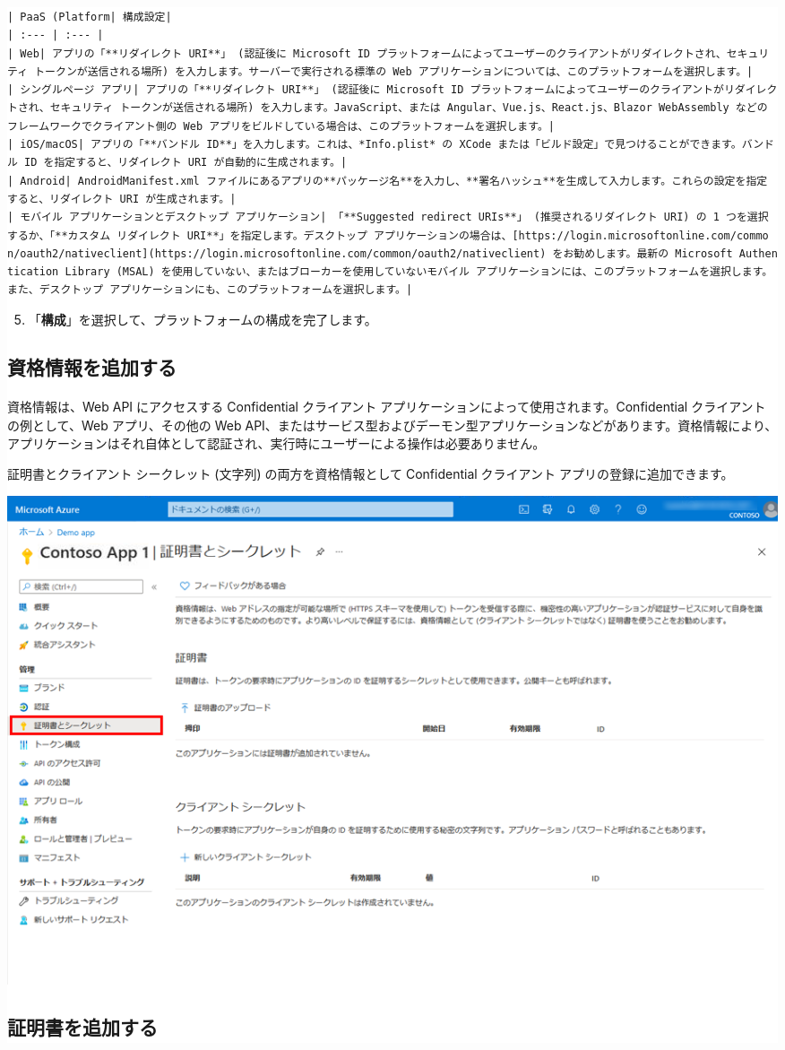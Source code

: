     | PaaS (Platform| 構成設定|
    | :--- | :--- |
    | Web| アプリの「**リダイレクト URI**」 (認証後に Microsoft ID プラットフォームによってユーザーのクライアントがリダイレクトされ、セキュリティ トークンが送信される場所) を入力します。サーバーで実行される標準の Web アプリケーションについては、このプラットフォームを選択します。|
    | シングルページ アプリ| アプリの「**リダイレクト URI**」 (認証後に Microsoft ID プラットフォームによってユーザーのクライアントがリダイレクトされ、セキュリティ トークンが送信される場所) を入力します。JavaScript、または Angular、Vue.js、React.js、Blazor WebAssembly などのフレームワークでクライアント側の Web アプリをビルドしている場合は、このプラットフォームを選択します。|
    | iOS/macOS| アプリの「**バンドル ID**」を入力します。これは、*Info.plist* の XCode または「ビルド設定」で見つけることができます。バンドル ID を指定すると、リダイレクト URI が自動的に生成されます。|
    | Android| AndroidManifest.xml ファイルにあるアプリの**パッケージ名**を入力し、**署名ハッシュ**を生成して入力します。これらの設定を指定すると、リダイレクト URI が生成されます。|
    | モバイル アプリケーションとデスクトップ アプリケーション| 「**Suggested redirect URIs**」 (推奨されるリダイレクト URI) の 1 つを選択するか、「**カスタム リダイレクト URI**」を指定します。デスクトップ アプリケーションの場合は、[https://login.microsoftonline.com/common/oauth2/nativeclient](https://login.microsoftonline.com/common/oauth2/nativeclient) をお勧めします。最新の Microsoft Authentication Library (MSAL) を使用していない、またはブローカーを使用していないモバイル アプリケーションには、このプラットフォームを選択します。また、デスクトップ アプリケーションにも、このプラットフォームを選択します。|

5. 「**構成**」を選択して、プラットフォームの構成を完了します。

## 資格情報を追加する

資格情報は、Web API にアクセスする Confidential クライアント アプリケーションによって使用されます。Confidential クライアントの例として、Web アプリ、その他の Web API、またはサービス型およびデーモン型アプリケーションなどがあります。資格情報により、アプリケーションはそれ自体として認証され、実行時にユーザーによる操作は必要ありません。

証明書とクライアント シークレット (文字列) の両方を資格情報として Confidential クライアント アプリの登録に追加できます。

![アプリの登録の「証明書およびシークレット」ウィンドウを示す Azure portal のスクリーンショット](./media/portal-05-app-reg-04-credentials.png)

## 証明書を追加する
